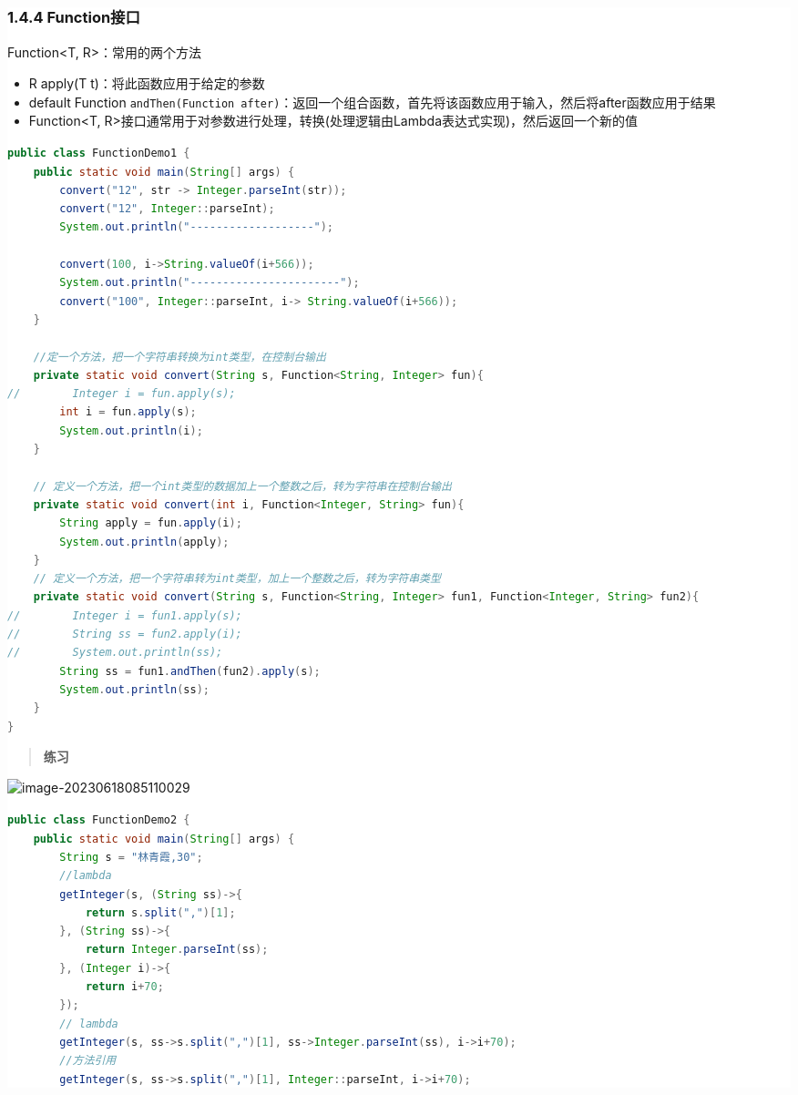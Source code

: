 

### 1.4.4 Function接口

Function<T, R>：常用的两个方法

- R apply(T t)：将此函数应用于给定的参数
- default <V> Function `andThen(Function after)`：返回一个组合函数，首先将该函数应用于输入，然后将after函数应用于结果
- Function<T, R>接口通常用于对参数进行处理，转换(处理逻辑由Lambda表达式实现)，然后返回一个新的值

```java
public class FunctionDemo1 {
    public static void main(String[] args) {
        convert("12", str -> Integer.parseInt(str));
        convert("12", Integer::parseInt);
        System.out.println("-------------------");

        convert(100, i->String.valueOf(i+566));
        System.out.println("-----------------------");
        convert("100", Integer::parseInt, i-> String.valueOf(i+566));
    }

    //定一个方法，把一个字符串转换为int类型，在控制台输出
    private static void convert(String s, Function<String, Integer> fun){
//        Integer i = fun.apply(s);
        int i = fun.apply(s);
        System.out.println(i);
    }

    // 定义一个方法，把一个int类型的数据加上一个整数之后，转为字符串在控制台输出
    private static void convert(int i, Function<Integer, String> fun){
        String apply = fun.apply(i);
        System.out.println(apply);
    }
    // 定义一个方法，把一个字符串转为int类型，加上一个整数之后，转为字符串类型
    private static void convert(String s, Function<String, Integer> fun1, Function<Integer, String> fun2){
//        Integer i = fun1.apply(s);
//        String ss = fun2.apply(i);
//        System.out.println(ss);
        String ss = fun1.andThen(fun2).apply(s);
        System.out.println(ss);
    }
}
```

> **练习**

![image-20230618085110029](https://raw.githubusercontent.com/lqyspace/mypic/master/PicBed/202306180851117.png)

```java
public class FunctionDemo2 {
    public static void main(String[] args) {
        String s = "林青霞,30";
        //lambda
        getInteger(s, (String ss)->{
            return s.split(",")[1];
        }, (String ss)->{
            return Integer.parseInt(ss);
        }, (Integer i)->{
            return i+70;
        });
        // lambda
        getInteger(s, ss->s.split(",")[1], ss->Integer.parseInt(ss), i->i+70);
        //方法引用
        getInteger(s, ss->s.split(",")[1], Integer::parseInt, i->i+70);
```